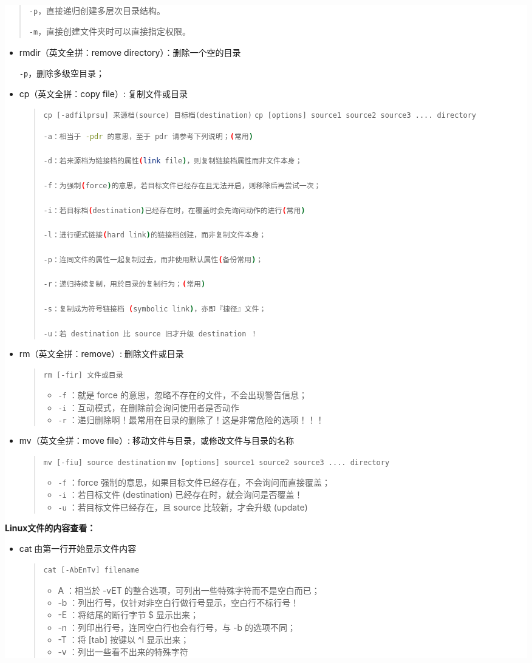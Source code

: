   > `-p`，直接递归创建多层次目录结构。
  >
  > `-m`，直接创建文件夹时可以直接指定权限。

- rmdir（英文全拼：remove directory）：删除一个空的目录

  `-p`，删除多级空目录；

- cp（英文全拼：copy file）: 复制文件或目录

  > `cp [-adfilprsu] 来源档(source) 目标档(destination)`
  > `cp [options] source1 source2 source3 .... directory`
  >
  > ```bash
  > -a：相当于 -pdr 的意思，至于 pdr 请参考下列说明；(常用)
  > 
  > -d：若来源档为链接档的属性(link file)，则复制链接档属性而非文件本身；
  > 
  > -f：为强制(force)的意思，若目标文件已经存在且无法开启，则移除后再尝试一次；
  > 
  > -i：若目标档(destination)已经存在时，在覆盖时会先询问动作的进行(常用)
  > 
  > -l：进行硬式链接(hard link)的链接档创建，而非复制文件本身；
  > 
  > -p：连同文件的属性一起复制过去，而非使用默认属性(备份常用)；
  > 
  > -r：递归持续复制，用於目录的复制行为；(常用)
  > 
  > -s：复制成为符号链接档 (symbolic link)，亦即『捷径』文件；
  > 
  > -u：若 destination 比 source 旧才升级 destination ！
  > ```

- rm（英文全拼：remove）: 删除文件或目录

  >  `rm [-fir] 文件或目录`
  >
  > - `-f` ：就是 force 的意思，忽略不存在的文件，不会出现警告信息；
  > - `-i` ：互动模式，在删除前会询问使用者是否动作
  > - `-r` ：递归删除啊！最常用在目录的删除了！这是非常危险的选项！！！

- mv（英文全拼：move file）: 移动文件与目录，或修改文件与目录的名称

  > `mv [-fiu] source destination`
  > `mv [options] source1 source2 source3 .... directory`
  >
  > - `-f` ：force 强制的意思，如果目标文件已经存在，不会询问而直接覆盖；
  > - `-i` ：若目标文件 (destination) 已经存在时，就会询问是否覆盖！
  > - `-u` ：若目标文件已经存在，且 source 比较新，才会升级 (update)

**Linux文件的内容查看：**

- cat 由第一行开始显示文件内容

  >  `cat [-AbEnTv] filename`
  >
  > - A ：相当於 -vET 的整合选项，可列出一些特殊字符而不是空白而已；
  > - -b ：列出行号，仅针对非空白行做行号显示，空白行不标行号！
  > - -E ：将结尾的断行字节 $ 显示出来；
  > - -n ：列印出行号，连同空白行也会有行号，与 -b 的选项不同；
  > - -T ：将 [tab] 按键以 ^I 显示出来；
  > - -v ：列出一些看不出来的特殊字符
